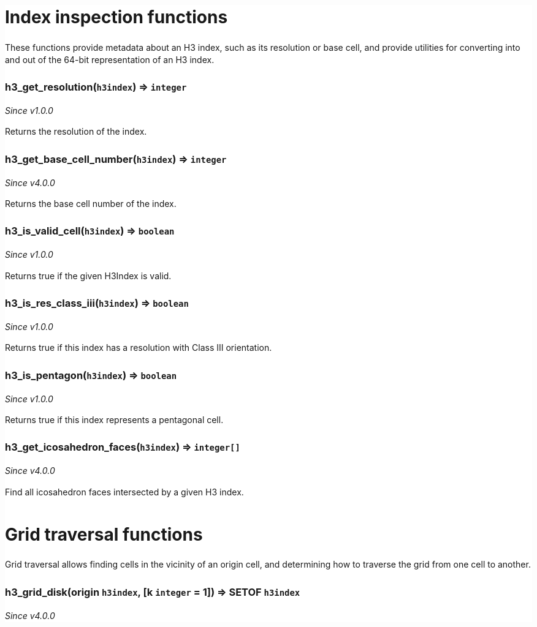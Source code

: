 
# Index inspection functions
These functions provide metadata about an H3 index, such as its resolution
or base cell, and provide utilities for converting into and out of the
64-bit representation of an H3 index.

### h3_get_resolution(`h3index`) ⇒ `integer`
*Since v1.0.0*


Returns the resolution of the index.


### h3_get_base_cell_number(`h3index`) ⇒ `integer`
*Since v4.0.0*


Returns the base cell number of the index.


### h3_is_valid_cell(`h3index`) ⇒ `boolean`
*Since v1.0.0*


Returns true if the given H3Index is valid.


### h3_is_res_class_iii(`h3index`) ⇒ `boolean`
*Since v1.0.0*


Returns true if this index has a resolution with Class III orientation.


### h3_is_pentagon(`h3index`) ⇒ `boolean`
*Since v1.0.0*


Returns true if this index represents a pentagonal cell.


### h3_get_icosahedron_faces(`h3index`) ⇒ `integer[]`
*Since v4.0.0*


Find all icosahedron faces intersected by a given H3 index.


# Grid traversal functions
Grid traversal allows finding cells in the vicinity of an origin cell, and
determining how to traverse the grid from one cell to another.

### h3_grid_disk(origin `h3index`, [k `integer` = 1]) ⇒ SETOF `h3index`
*Since v4.0.0*
